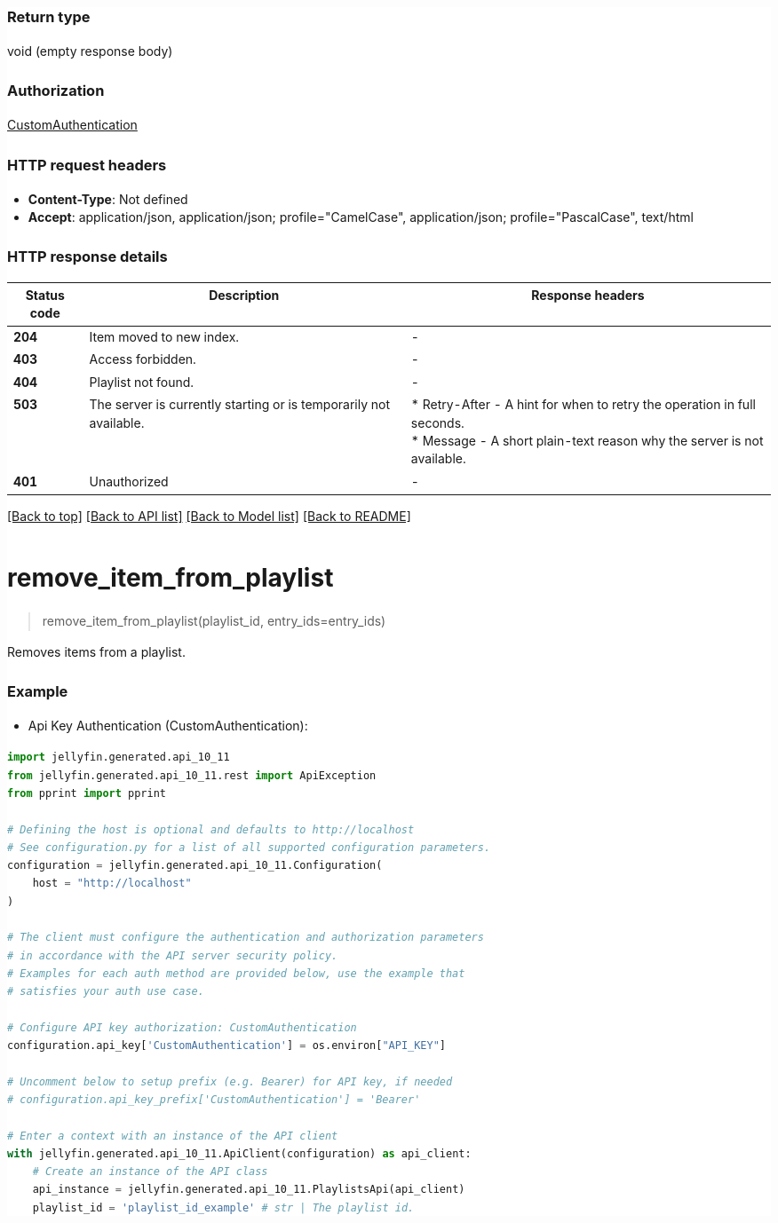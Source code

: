 ### Return type

void (empty response body)

### Authorization

[CustomAuthentication](../README.md#CustomAuthentication)

### HTTP request headers

 - **Content-Type**: Not defined
 - **Accept**: application/json, application/json; profile="CamelCase", application/json; profile="PascalCase", text/html

### HTTP response details

| Status code | Description | Response headers |
|-------------|-------------|------------------|
**204** | Item moved to new index. |  -  |
**403** | Access forbidden. |  -  |
**404** | Playlist not found. |  -  |
**503** | The server is currently starting or is temporarily not available. |  * Retry-After - A hint for when to retry the operation in full seconds. <br>  * Message - A short plain-text reason why the server is not available. <br>  |
**401** | Unauthorized |  -  |

[[Back to top]](#) [[Back to API list]](../README.md#documentation-for-api-endpoints) [[Back to Model list]](../README.md#documentation-for-models) [[Back to README]](../README.md)

# **remove_item_from_playlist**
> remove_item_from_playlist(playlist_id, entry_ids=entry_ids)

Removes items from a playlist.

### Example

* Api Key Authentication (CustomAuthentication):

```python
import jellyfin.generated.api_10_11
from jellyfin.generated.api_10_11.rest import ApiException
from pprint import pprint

# Defining the host is optional and defaults to http://localhost
# See configuration.py for a list of all supported configuration parameters.
configuration = jellyfin.generated.api_10_11.Configuration(
    host = "http://localhost"
)

# The client must configure the authentication and authorization parameters
# in accordance with the API server security policy.
# Examples for each auth method are provided below, use the example that
# satisfies your auth use case.

# Configure API key authorization: CustomAuthentication
configuration.api_key['CustomAuthentication'] = os.environ["API_KEY"]

# Uncomment below to setup prefix (e.g. Bearer) for API key, if needed
# configuration.api_key_prefix['CustomAuthentication'] = 'Bearer'

# Enter a context with an instance of the API client
with jellyfin.generated.api_10_11.ApiClient(configuration) as api_client:
    # Create an instance of the API class
    api_instance = jellyfin.generated.api_10_11.PlaylistsApi(api_client)
    playlist_id = 'playlist_id_example' # str | The playlist id.
```